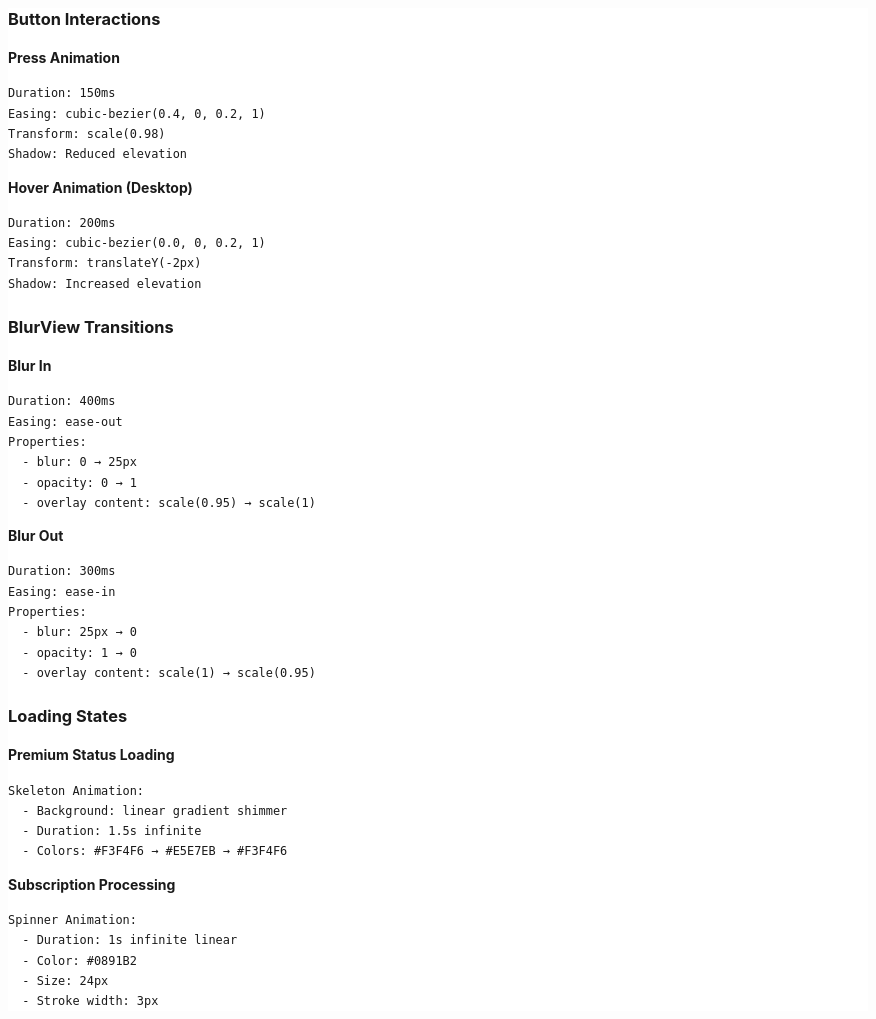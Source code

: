 ### Button Interactions

**Press Animation**
```
Duration: 150ms
Easing: cubic-bezier(0.4, 0, 0.2, 1)
Transform: scale(0.98)
Shadow: Reduced elevation
```

**Hover Animation (Desktop)**
```
Duration: 200ms
Easing: cubic-bezier(0.0, 0, 0.2, 1)
Transform: translateY(-2px)
Shadow: Increased elevation
```

### BlurView Transitions

**Blur In**
```
Duration: 400ms
Easing: ease-out
Properties:
  - blur: 0 → 25px
  - opacity: 0 → 1
  - overlay content: scale(0.95) → scale(1)
```

**Blur Out**
```
Duration: 300ms
Easing: ease-in
Properties:
  - blur: 25px → 0
  - opacity: 1 → 0
  - overlay content: scale(1) → scale(0.95)
```

### Loading States

**Premium Status Loading**
```
Skeleton Animation:
  - Background: linear gradient shimmer
  - Duration: 1.5s infinite
  - Colors: #F3F4F6 → #E5E7EB → #F3F4F6
```

**Subscription Processing**
```
Spinner Animation:
  - Duration: 1s infinite linear
  - Color: #0891B2
  - Size: 24px
  - Stroke width: 3px
```
